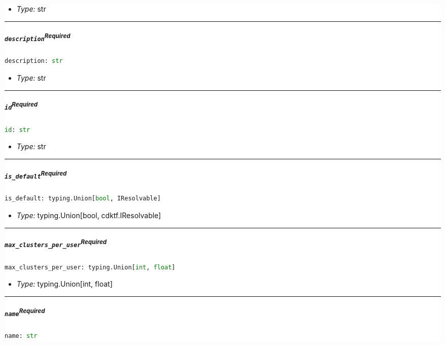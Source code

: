 - *Type:* str

---

##### `description`<sup>Required</sup> <a name="description" id="@cdktf/provider-databricks.dataDatabricksClusterPolicy.DataDatabricksClusterPolicy.property.description"></a>

```python
description: str
```

- *Type:* str

---

##### `id`<sup>Required</sup> <a name="id" id="@cdktf/provider-databricks.dataDatabricksClusterPolicy.DataDatabricksClusterPolicy.property.id"></a>

```python
id: str
```

- *Type:* str

---

##### `is_default`<sup>Required</sup> <a name="is_default" id="@cdktf/provider-databricks.dataDatabricksClusterPolicy.DataDatabricksClusterPolicy.property.isDefault"></a>

```python
is_default: typing.Union[bool, IResolvable]
```

- *Type:* typing.Union[bool, cdktf.IResolvable]

---

##### `max_clusters_per_user`<sup>Required</sup> <a name="max_clusters_per_user" id="@cdktf/provider-databricks.dataDatabricksClusterPolicy.DataDatabricksClusterPolicy.property.maxClustersPerUser"></a>

```python
max_clusters_per_user: typing.Union[int, float]
```

- *Type:* typing.Union[int, float]

---

##### `name`<sup>Required</sup> <a name="name" id="@cdktf/provider-databricks.dataDatabricksClusterPolicy.DataDatabricksClusterPolicy.property.name"></a>

```python
name: str
```
